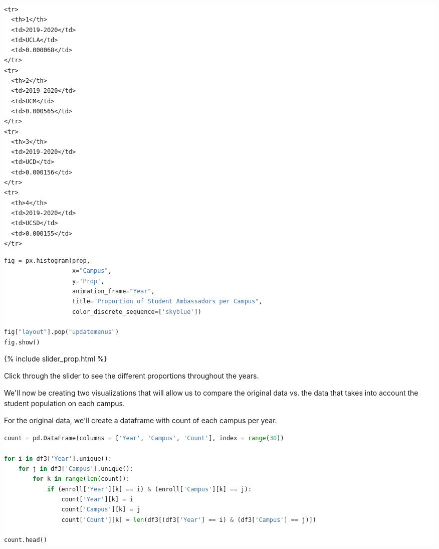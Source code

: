     <tr>
      <th>1</th>
      <td>2019-2020</td>
      <td>UCLA</td>
      <td>0.000068</td>
    </tr>
    <tr>
      <th>2</th>
      <td>2019-2020</td>
      <td>UCM</td>
      <td>0.000565</td>
    </tr>
    <tr>
      <th>3</th>
      <td>2019-2020</td>
      <td>UCD</td>
      <td>0.000156</td>
    </tr>
    <tr>
      <th>4</th>
      <td>2019-2020</td>
      <td>UCSD</td>
      <td>0.000155</td>
    </tr>
  </tbody>
</table>
</div>




```python
fig = px.histogram(prop, 
                   x="Campus", 
                   y='Prop',
                   animation_frame="Year",
                   title="Proportion of Student Ambassadors per Campus",
                   color_discrete_sequence=['skyblue'])
  
fig["layout"].pop("updatemenus")
fig.show()
```

{% include slider_prop.html %}

Click through the slider to see the different proportions throughout the years.

We'll now be creating two visualizations that will allow us to compare the original data vs. the data that takes into account the student population on each campus.


For the original data, we'll create a dataframe with count of each campus per year.


```python
count = pd.DataFrame(columns = ['Year', 'Campus', 'Count'], index = range(30))

for i in df3['Year'].unique():
    for j in df3['Campus'].unique():
        for k in range(len(count)):
            if (enroll['Year'][k] == i) & (enroll['Campus'][k] == j):
                count['Year'][k] = i
                count['Campus'][k] = j
                count['Count'][k] = len(df3[(df3['Year'] == i) & (df3['Campus'] == j)]) 
                
count.head()
```
